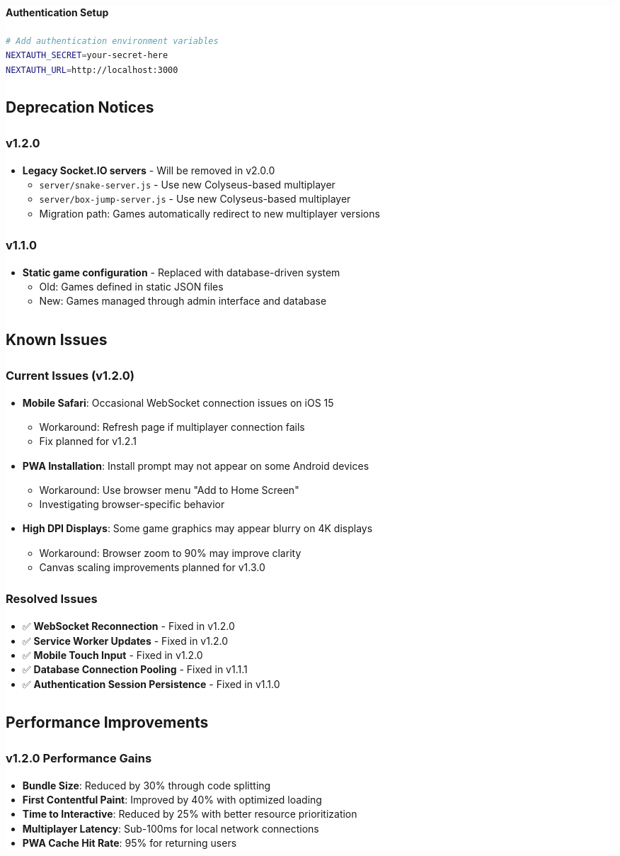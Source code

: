 #### Authentication Setup
```bash
# Add authentication environment variables
NEXTAUTH_SECRET=your-secret-here
NEXTAUTH_URL=http://localhost:3000
```

## Deprecation Notices

### v1.2.0
- **Legacy Socket.IO servers** - Will be removed in v2.0.0
  - `server/snake-server.js` - Use new Colyseus-based multiplayer
  - `server/box-jump-server.js` - Use new Colyseus-based multiplayer
  - Migration path: Games automatically redirect to new multiplayer versions

### v1.1.0
- **Static game configuration** - Replaced with database-driven system
  - Old: Games defined in static JSON files
  - New: Games managed through admin interface and database

## Known Issues

### Current Issues (v1.2.0)
- **Mobile Safari**: Occasional WebSocket connection issues on iOS 15
  - Workaround: Refresh page if multiplayer connection fails
  - Fix planned for v1.2.1

- **PWA Installation**: Install prompt may not appear on some Android devices
  - Workaround: Use browser menu "Add to Home Screen"
  - Investigating browser-specific behavior

- **High DPI Displays**: Some game graphics may appear blurry on 4K displays
  - Workaround: Browser zoom to 90% may improve clarity
  - Canvas scaling improvements planned for v1.3.0

### Resolved Issues
- ✅ **WebSocket Reconnection** - Fixed in v1.2.0
- ✅ **Service Worker Updates** - Fixed in v1.2.0
- ✅ **Mobile Touch Input** - Fixed in v1.2.0
- ✅ **Database Connection Pooling** - Fixed in v1.1.1
- ✅ **Authentication Session Persistence** - Fixed in v1.1.0

## Performance Improvements

### v1.2.0 Performance Gains
- **Bundle Size**: Reduced by 30% through code splitting
- **First Contentful Paint**: Improved by 40% with optimized loading
- **Time to Interactive**: Reduced by 25% with better resource prioritization
- **Multiplayer Latency**: Sub-100ms for local network connections
- **PWA Cache Hit Rate**: 95% for returning users
